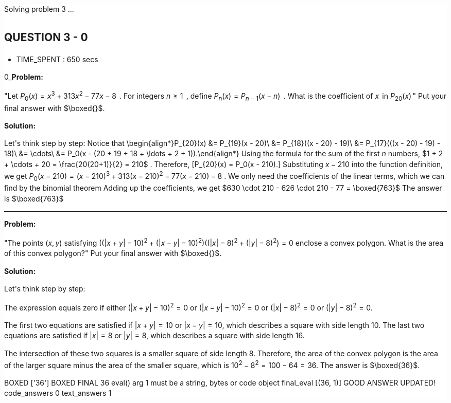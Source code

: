 Solving problem 3 ...



## QUESTION 3 - 0 
- TIME_SPENT : 650 secs

0_**Problem:** 

"Let $P_0(x) = x^3 + 313x^2 - 77x - 8\,$ .  For integers $n \ge 1\,$ , define $P_n(x) = P_{n - 1}(x - n)\,$ .  What is the coefficient of $x\,$ in $P_{20}(x)\,$"
Put your final answer with $\boxed{}$.

**Solution:** 

Let's think step by step:
Notice that \begin{align*}P_{20}(x) &= P_{19}(x - 20)\\ &= P_{18}((x - 20) - 19)\\ &= P_{17}(((x - 20) - 19) - 18)\\ &= \cdots\\ &= P_0(x - (20 + 19 + 18 + \ldots + 2 + 1)).\end{align*}
Using the formula for the sum of the first $n$ numbers, $1 + 2 + \cdots + 20 = \frac{20(20+1)}{2} = 210$ . Therefore, \[P_{20}(x) = P_0(x - 210).\]
Substituting $x - 210$ into the function definition, we get $P_0(x-210) = (x - 210)^3 + 313(x - 210)^2 - 77(x - 210) - 8$ . We only need the coefficients of the linear terms, which we can find by the binomial theorem
Adding up the coefficients, we get $630 \cdot 210 - 626 \cdot 210 - 77 = \boxed{763}$ The answer is $\boxed{763}$


---

**Problem:** 

"The points $\left(x, y\right)$ satisfying $((\vert x + y \vert - 10)^2 + ( \vert x - y \vert - 10)^2)((\vert x \vert - 8)^2 + ( \vert y \vert - 8)^2) = 0$ enclose a convex polygon. What is the area of this convex polygon?"
Put your final answer with $\boxed{}$.


**Solution:** 

Let's think step by step:



The expression equals zero if either $(\vert x + y \vert - 10)^2 = 0$ or $(\vert x - y \vert - 10)^2 = 0$ or $(\vert x \vert - 8)^2 = 0$ or $(\vert y \vert - 8)^2 = 0$.

The first two equations are satisfied if $\vert x + y \vert = 10$ or $\vert x - y \vert = 10$, which describes a square with side length 10. The last two equations are satisfied if $\vert x \vert = 8$ or $\vert y \vert = 8$, which describes a square with side length 16.

The intersection of these two squares is a smaller square of side length 8. Therefore, the area of the convex polygon is the area of the larger square minus the area of the smaller square, which is $10^2 - 8^2 = 100 - 64 = 36$. The answer is $\boxed{36}$.

BOXED ['36']
BOXED FINAL 36
eval() arg 1 must be a string, bytes or code object final_eval
[(36, 1)]
GOOD ANSWER UPDATED!
code_answers 0 text_answers 1
